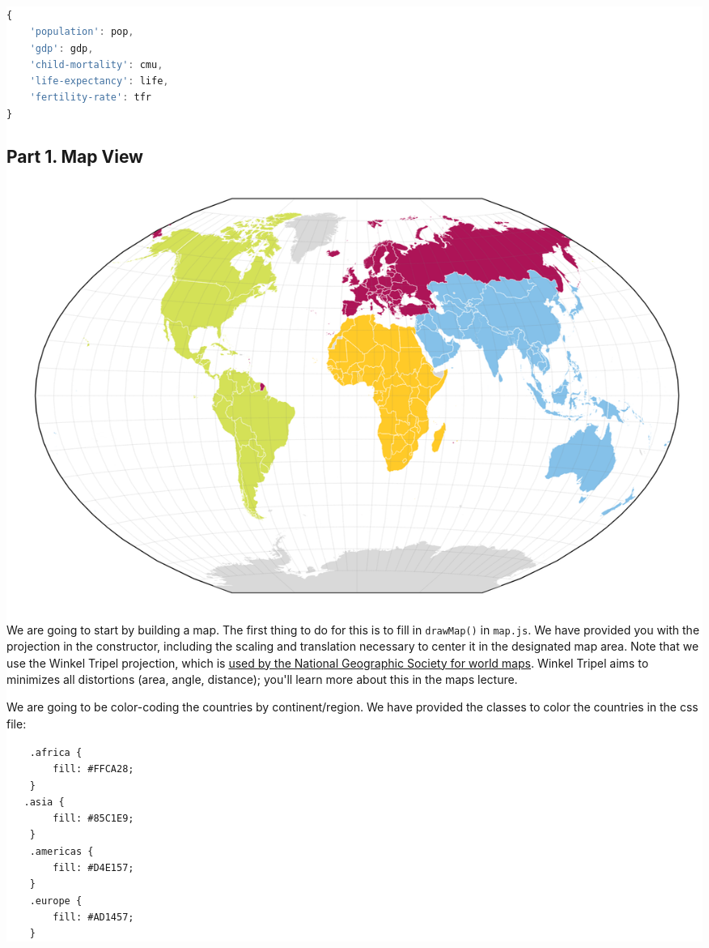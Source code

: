```javascript
{
    'population': pop,
    'gdp': gdp,
    'child-mortality': cmu,
    'life-expectancy': life,
    'fertility-rate': tfr 
}
```        

## Part 1. Map View

![map](figs/map.PNG)

We are going to start by building a map. The first thing to do for this is to fill in `drawMap()` in `map.js`. We have provided you with the projection in the constructor, including the scaling and translation necessary to center it in the designated map area. Note that we use the Winkel Tripel projection, which is [used by the National Geographic Society for world maps](https://www.nationalgeographic.org/media/selecting-map-projection/). Winkel Tripel aims to minimizes all distortions (area, angle, distance); you'll learn more about this in the maps lecture. 

We are going to be color-coding the countries by continent/region. We have provided the classes to color the countries in the css file:
```
    .africa {
        fill: #FFCA28;
    }
   .asia {
        fill: #85C1E9;
    }
    .americas {
        fill: #D4E157;
    }
    .europe {
        fill: #AD1457;
    }
```
